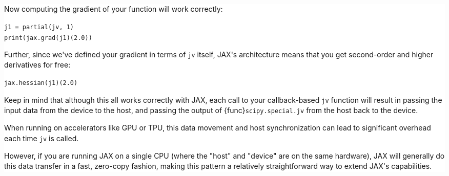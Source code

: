Now computing the gradient of your function will work correctly:

```{code-cell}
j1 = partial(jv, 1)
print(jax.grad(j1)(2.0))
```

Further, since we've defined your gradient in terms of `jv` itself, JAX's architecture means that you get second-order and higher derivatives for free:

```{code-cell}
jax.hessian(j1)(2.0)
```

Keep in mind that although this all works correctly with JAX, each call to your callback-based `jv` function will result in passing the input data from the device to the host, and passing the output of {func}`scipy.special.jv` from the host back to the device.

When running on accelerators like GPU or TPU, this data movement and host synchronization can lead to significant overhead each time `jv` is called.

However, if you are running JAX on a single CPU (where the "host" and "device" are on the same hardware), JAX will generally do this data transfer in a fast, zero-copy fashion, making this pattern a relatively straightforward way to extend JAX's capabilities.
